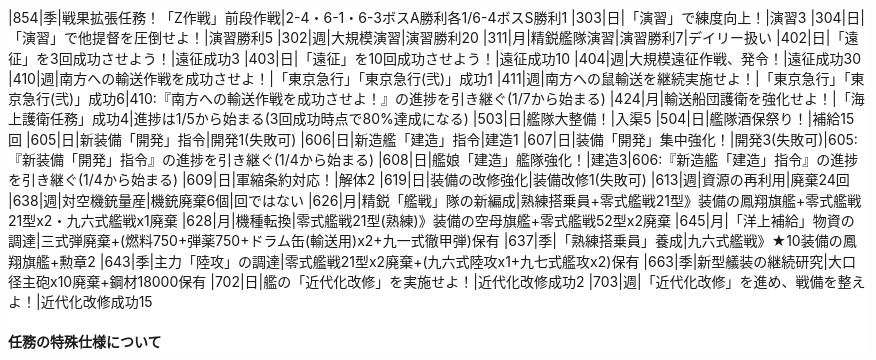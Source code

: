 |854|季|戦果拡張任務！「Z作戦」前段作戦|2-4・6-1・6-3ボスA勝利各1/6-4ボスS勝利1
|303|日|「演習」で練度向上！|演習3
|304|日|「演習」で他提督を圧倒せよ！|演習勝利5
|302|週|大規模演習|演習勝利20
|311|月|精鋭艦隊演習|演習勝利7|デイリー扱い
|402|日|「遠征」を3回成功させよう！|遠征成功3
|403|日|「遠征」を10回成功させよう！|遠征成功10
|404|週|大規模遠征作戦、発令！|遠征成功30
|410|週|南方への輸送作戦を成功させよ！|「東京急行」「東京急行(弐)」成功1
|411|週|南方への鼠輸送を継続実施せよ！|「東京急行」「東京急行(弐)」成功6|410:『南方への輸送作戦を成功させよ！』の進捗を引き継ぐ(1/7から始まる)
|424|月|輸送船団護衛を強化せよ！|「海上護衛任務」成功4|進捗は1/5から始まる(3回成功時点で80%達成になる)
|503|日|艦隊大整備！|入渠5
|504|日|艦隊酒保祭り！|補給15回
|605|日|新装備「開発」指令|開発1(失敗可)
|606|日|新造艦「建造」指令|建造1
|607|日|装備「開発」集中強化！|開発3(失敗可)|605:『新装備「開発」指令』の進捗を引き継ぐ(1/4から始まる)
|608|日|艦娘「建造」艦隊強化！|建造3|606:『新造艦「建造」指令』の進捗を引き継ぐ(1/4から始まる)
|609|日|軍縮条約対応！|解体2
|619|日|装備の改修強化|装備改修1(失敗可)
|613|週|資源の再利用|廃棄24回
|638|週|対空機銃量産|機銃廃棄6個|回ではない
|626|月|精鋭「艦戦」隊の新編成|熟練搭乗員+零式艦戦21型》装備の鳳翔旗艦+零式艦戦21型x2・九六式艦戦x1廃棄
|628|月|機種転換|零式艦戦21型(熟練)》装備の空母旗艦+零式艦戦52型x2廃棄
|645|月|「洋上補給」物資の調達|三式弾廃棄+(燃料750+弾薬750+ドラム缶(輸送用)x2+九一式徹甲弾)保有
|637|季|「熟練搭乗員」養成|九六式艦戦》★10装備の鳳翔旗艦+勲章2
|643|季|主力「陸攻」の調達|零式艦戦21型x2廃棄+(九六式陸攻x1+九七式艦攻x2)保有
|663|季|新型艤装の継続研究|大口径主砲x10廃棄+鋼材18000保有
|702|日|艦の「近代化改修」を実施せよ！|近代化改修成功2
|703|週|「近代化改修」を進め、戦備を整えよ！|近代化改修成功15

#### 任務の特殊仕様について
